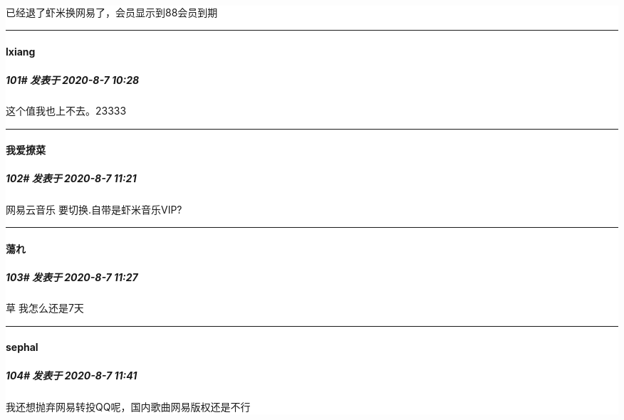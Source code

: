 


已经退了虾米换网易了，会员显示到88会员到期







*****

####  lxiang  
##### 101#       发表于 2020-8-7 10:28




这个值我也上不去。23333







*****

####  我爱撩菜  
##### 102#       发表于 2020-8-7 11:21




网易云音乐 要切换.自带是虾米音乐VIP? 








*****

####  蕩れ  
##### 103#       发表于 2020-8-7 11:27




草 我怎么还是7天







*****

####  sephal  
##### 104#       发表于 2020-8-7 11:41




我还想抛弃网易转投QQ呢，国内歌曲网易版权还是不行


